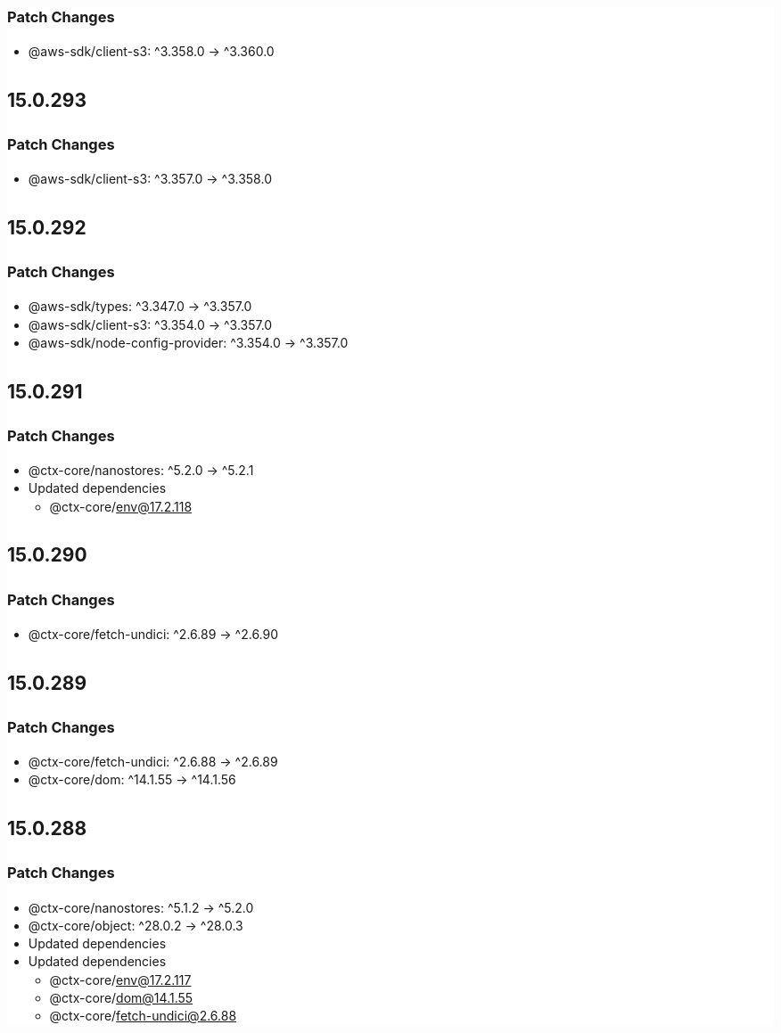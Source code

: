 ### Patch Changes

- @aws-sdk/client-s3: ^3.358.0 -> ^3.360.0

## 15.0.293

### Patch Changes

- @aws-sdk/client-s3: ^3.357.0 -> ^3.358.0

## 15.0.292

### Patch Changes

- @aws-sdk/types: ^3.347.0 -> ^3.357.0
- @aws-sdk/client-s3: ^3.354.0 -> ^3.357.0
- @aws-sdk/node-config-provider: ^3.354.0 -> ^3.357.0

## 15.0.291

### Patch Changes

- @ctx-core/nanostores: ^5.2.0 -> ^5.2.1
- Updated dependencies
  - @ctx-core/env@17.2.118

## 15.0.290

### Patch Changes

- @ctx-core/fetch-undici: ^2.6.89 -> ^2.6.90

## 15.0.289

### Patch Changes

- @ctx-core/fetch-undici: ^2.6.88 -> ^2.6.89
- @ctx-core/dom: ^14.1.55 -> ^14.1.56

## 15.0.288

### Patch Changes

- @ctx-core/nanostores: ^5.1.2 -> ^5.2.0
- @ctx-core/object: ^28.0.2 -> ^28.0.3
- Updated dependencies
- Updated dependencies
  - @ctx-core/env@17.2.117
  - @ctx-core/dom@14.1.55
  - @ctx-core/fetch-undici@2.6.88

